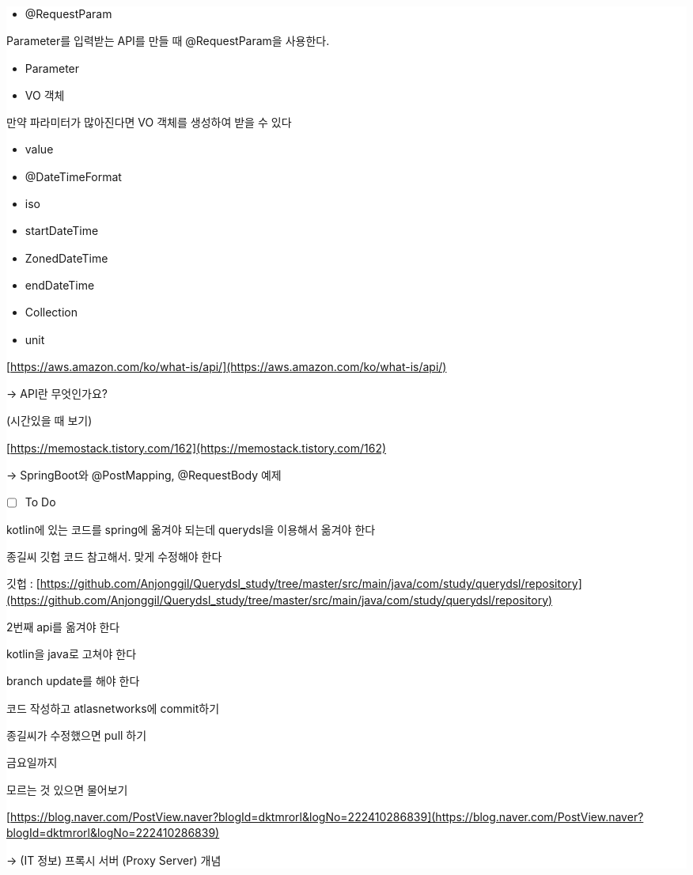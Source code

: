 - @RequestParam

Parameter를 입력받는 API를 만들 때 @RequestParam을 사용한다. 

- Parameter

- VO 객체

만약 파라미터가 많아진다면 VO 객체를 생성하여 받을 수 있다 

- value

- @DateTimeFormat

- iso

- startDateTime

- ZonedDateTime

- endDateTime

- Collection<StatsServiceDto>

- unit

[https://aws.amazon.com/ko/what-is/api/](https://aws.amazon.com/ko/what-is/api/) 

→ API란 무엇인가요? 

(시간있을 때 보기) 

[https://memostack.tistory.com/162](https://memostack.tistory.com/162) 

→ SpringBoot와 @PostMapping, @RequestBody 예제 

- [ ]  To Do

kotlin에 있는 코드를 spring에 옮겨야 되는데 querydsl을 이용해서 옮겨야 한다 

종길씨 깃헙 코드 참고해서. 맞게 수정해야 한다 

깃헙 : [https://github.com/Anjonggil/Querydsl_study/tree/master/src/main/java/com/study/querydsl/repository](https://github.com/Anjonggil/Querydsl_study/tree/master/src/main/java/com/study/querydsl/repository) 

2번째 api를 옮겨야 한다 

kotlin을 java로 고쳐야 한다 

branch update를 해야 한다 

코드 작성하고 atlasnetworks에 commit하기 

종길씨가 수정했으면 pull 하기  

금요일까지 

모르는 것 있으면 물어보기 

[https://blog.naver.com/PostView.naver?blogId=dktmrorl&logNo=222410286839](https://blog.naver.com/PostView.naver?blogId=dktmrorl&logNo=222410286839) 

→ (IT 정보) 프록시 서버 (Proxy Server) 개념 
